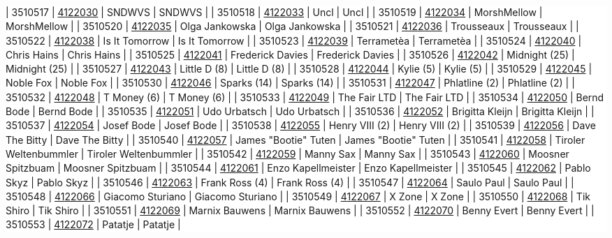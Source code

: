 | 3510517 | [4122030](https://www.discogs.com/artist/4122030) | SNDWVS | SNDWVS |
| 3510518 | [4122033](https://www.discogs.com/artist/4122033) | Uncl | Uncl |
| 3510519 | [4122034](https://www.discogs.com/artist/4122034) | MorshMellow | MorshMellow |
| 3510520 | [4122035](https://www.discogs.com/artist/4122035) | Olga Jankowska | Olga Jankowska |
| 3510521 | [4122036](https://www.discogs.com/artist/4122036) | Trousseaux | Trousseaux |
| 3510522 | [4122038](https://www.discogs.com/artist/4122038) | Is It Tomorrow | Is It Tomorrow |
| 3510523 | [4122039](https://www.discogs.com/artist/4122039) | Terrametèa | Terrametèa |
| 3510524 | [4122040](https://www.discogs.com/artist/4122040) | Chris Hains | Chris Hains |
| 3510525 | [4122041](https://www.discogs.com/artist/4122041) | Frederick Davies | Frederick Davies |
| 3510526 | [4122042](https://www.discogs.com/artist/4122042) | Midnight (25) | Midnight (25) |
| 3510527 | [4122043](https://www.discogs.com/artist/4122043) | Little D (8) | Little D (8) |
| 3510528 | [4122044](https://www.discogs.com/artist/4122044) | Kylie (5) | Kylie (5) |
| 3510529 | [4122045](https://www.discogs.com/artist/4122045) | Noble Fox | Noble Fox |
| 3510530 | [4122046](https://www.discogs.com/artist/4122046) | Sparks (14) | Sparks (14) |
| 3510531 | [4122047](https://www.discogs.com/artist/4122047) | Phlatline (2) | Phlatline (2) |
| 3510532 | [4122048](https://www.discogs.com/artist/4122048) | T Money (6) | T Money (6) |
| 3510533 | [4122049](https://www.discogs.com/artist/4122049) | The Fair LTD | The Fair LTD |
| 3510534 | [4122050](https://www.discogs.com/artist/4122050) | Bernd Bode | Bernd Bode |
| 3510535 | [4122051](https://www.discogs.com/artist/4122051) | Udo Urbatsch | Udo Urbatsch |
| 3510536 | [4122052](https://www.discogs.com/artist/4122052) | Brigitta Kleijn | Brigitta Kleijn |
| 3510537 | [4122054](https://www.discogs.com/artist/4122054) | Josef Bode | Josef Bode |
| 3510538 | [4122055](https://www.discogs.com/artist/4122055) | Henry VIII (2) | Henry VIII (2) |
| 3510539 | [4122056](https://www.discogs.com/artist/4122056) | Dave The Bitty | Dave The Bitty |
| 3510540 | [4122057](https://www.discogs.com/artist/4122057) | James "Bootie" Tuten | James "Bootie" Tuten |
| 3510541 | [4122058](https://www.discogs.com/artist/4122058) | Tiroler Weltenbummler | Tiroler Weltenbummler |
| 3510542 | [4122059](https://www.discogs.com/artist/4122059) | Manny Sax | Manny Sax |
| 3510543 | [4122060](https://www.discogs.com/artist/4122060) | Moosner Spitzbuam | Moosner Spitzbuam |
| 3510544 | [4122061](https://www.discogs.com/artist/4122061) | Enzo Kapellmeister | Enzo Kapellmeister |
| 3510545 | [4122062](https://www.discogs.com/artist/4122062) | Pablo Skyz | Pablo Skyz |
| 3510546 | [4122063](https://www.discogs.com/artist/4122063) | Frank Ross (4) | Frank Ross (4) |
| 3510547 | [4122064](https://www.discogs.com/artist/4122064) | Saulo Paul | Saulo Paul |
| 3510548 | [4122066](https://www.discogs.com/artist/4122066) | Giacomo Sturiano | Giacomo Sturiano |
| 3510549 | [4122067](https://www.discogs.com/artist/4122067) | X Zone | X Zone |
| 3510550 | [4122068](https://www.discogs.com/artist/4122068) | Tik Shiro | Tik Shiro |
| 3510551 | [4122069](https://www.discogs.com/artist/4122069) | Marnix Bauwens | Marnix Bauwens |
| 3510552 | [4122070](https://www.discogs.com/artist/4122070) | Benny Evert | Benny Evert |
| 3510553 | [4122072](https://www.discogs.com/artist/4122072) | Patatje | Patatje |